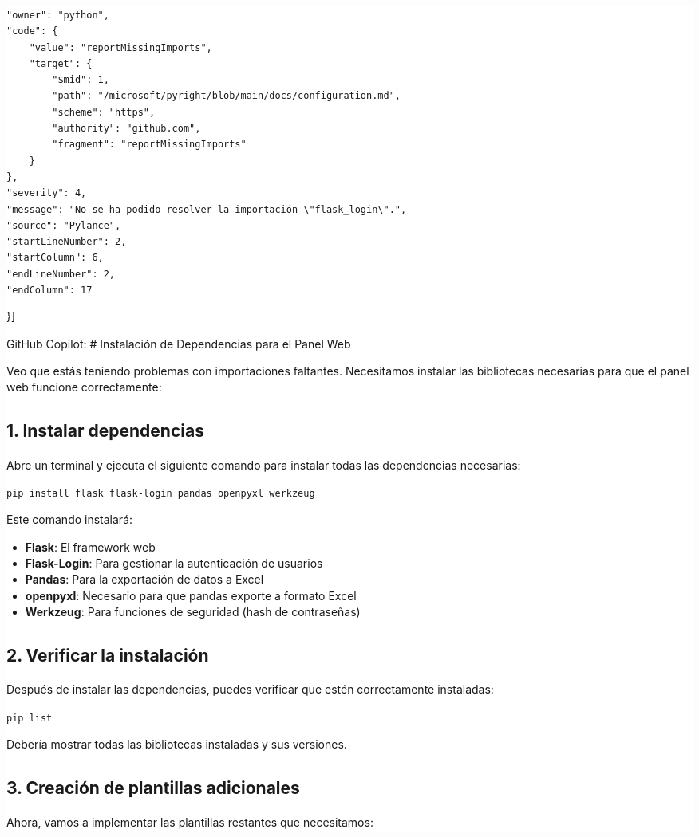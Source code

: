 	"owner": "python",
	"code": {
		"value": "reportMissingImports",
		"target": {
			"$mid": 1,
			"path": "/microsoft/pyright/blob/main/docs/configuration.md",
			"scheme": "https",
			"authority": "github.com",
			"fragment": "reportMissingImports"
		}
	},
	"severity": 4,
	"message": "No se ha podido resolver la importación \"flask_login\".",
	"source": "Pylance",
	"startLineNumber": 2,
	"startColumn": 6,
	"endLineNumber": 2,
	"endColumn": 17
}]

GitHub Copilot: # Instalación de Dependencias para el Panel Web

Veo que estás teniendo problemas con importaciones faltantes. Necesitamos instalar las bibliotecas necesarias para que el panel web funcione correctamente:

## 1. Instalar dependencias

Abre un terminal y ejecuta el siguiente comando para instalar todas las dependencias necesarias:

```bash
pip install flask flask-login pandas openpyxl werkzeug
```

Este comando instalará:
- **Flask**: El framework web
- **Flask-Login**: Para gestionar la autenticación de usuarios
- **Pandas**: Para la exportación de datos a Excel
- **openpyxl**: Necesario para que pandas exporte a formato Excel
- **Werkzeug**: Para funciones de seguridad (hash de contraseñas)

## 2. Verificar la instalación

Después de instalar las dependencias, puedes verificar que estén correctamente instaladas:

```bash
pip list
```

Debería mostrar todas las bibliotecas instaladas y sus versiones.

## 3. Creación de plantillas adicionales

Ahora, vamos a implementar las plantillas restantes que necesitamos:
